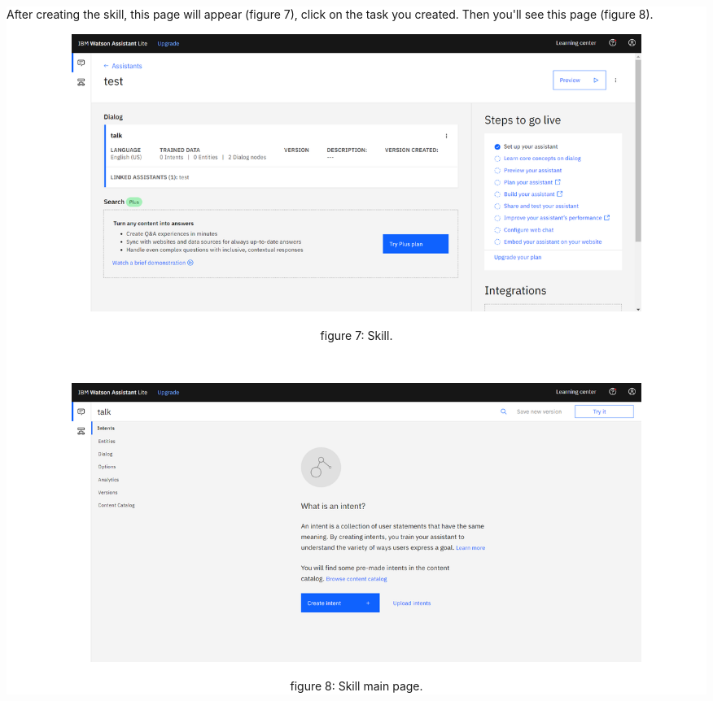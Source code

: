 After creating the skill, this page will appear (figure 7), click on the task you created. Then you'll see this page (figure 8).

<p align="center">
<img src="images/skill.png" alt="Skill" width="700">
    <p align="center">
        figure 7: Skill.
    </p>
</p>
    <br>
<p align="center">
    <img src="images/skillMainPage.png" alt="Skill Main Page" width="700">
    <p align="center">
        figure 8: Skill main page.
    </p>
</p>
